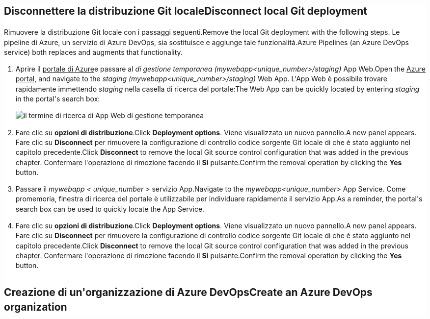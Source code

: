 ## <a name="disconnect-local-git-deployment"></a><span data-ttu-id="d0d22-133">Disconnettere la distribuzione Git locale</span><span class="sxs-lookup"><span data-stu-id="d0d22-133">Disconnect local Git deployment</span></span>

<span data-ttu-id="d0d22-134">Rimuovere la distribuzione Git locale con i passaggi seguenti.</span><span class="sxs-lookup"><span data-stu-id="d0d22-134">Remove the local Git deployment with the following steps.</span></span> <span data-ttu-id="d0d22-135">Le pipeline di Azure, un servizio di Azure DevOps, sia sostituisce e aggiunge tale funzionalità.</span><span class="sxs-lookup"><span data-stu-id="d0d22-135">Azure Pipelines (an Azure DevOps service) both replaces and augments that functionality.</span></span>

1. <span data-ttu-id="d0d22-136">Aprire il [portale di Azure](https://portal.azure.com/)e passare al *di gestione temporanea (mywebapp\<unique_number\>/staging)* App Web.</span><span class="sxs-lookup"><span data-stu-id="d0d22-136">Open the [Azure portal](https://portal.azure.com/), and navigate to the *staging (mywebapp\<unique_number\>/staging)* Web App.</span></span> <span data-ttu-id="d0d22-137">L'App Web è possibile trovare rapidamente immettendo *staging* nella casella di ricerca del portale:</span><span class="sxs-lookup"><span data-stu-id="d0d22-137">The Web App can be quickly located by entering *staging* in the portal's search box:</span></span>

    ![il termine di ricerca di App Web di gestione temporanea](media/cicd/portal-search-box.png)

1. <span data-ttu-id="d0d22-139">Fare clic su **opzioni di distribuzione**.</span><span class="sxs-lookup"><span data-stu-id="d0d22-139">Click **Deployment options**.</span></span> <span data-ttu-id="d0d22-140">Viene visualizzato un nuovo pannello.</span><span class="sxs-lookup"><span data-stu-id="d0d22-140">A new panel appears.</span></span> <span data-ttu-id="d0d22-141">Fare clic su **Disconnect** per rimuovere la configurazione di controllo codice sorgente Git locale di che è stato aggiunto nel capitolo precedente.</span><span class="sxs-lookup"><span data-stu-id="d0d22-141">Click **Disconnect** to remove the local Git source control configuration that was added in the previous chapter.</span></span> <span data-ttu-id="d0d22-142">Confermare l'operazione di rimozione facendo il **Sì** pulsante.</span><span class="sxs-lookup"><span data-stu-id="d0d22-142">Confirm the removal operation by clicking the **Yes** button.</span></span>
1. <span data-ttu-id="d0d22-143">Passare il *mywebapp < unique_number >* servizio App.</span><span class="sxs-lookup"><span data-stu-id="d0d22-143">Navigate to the *mywebapp<unique_number>* App Service.</span></span> <span data-ttu-id="d0d22-144">Come promemoria, finestra di ricerca del portale è utilizzabile per individuare rapidamente il servizio App.</span><span class="sxs-lookup"><span data-stu-id="d0d22-144">As a reminder, the portal's search box can be used to quickly locate the App Service.</span></span>
1. <span data-ttu-id="d0d22-145">Fare clic su **opzioni di distribuzione**.</span><span class="sxs-lookup"><span data-stu-id="d0d22-145">Click **Deployment options**.</span></span> <span data-ttu-id="d0d22-146">Viene visualizzato un nuovo pannello.</span><span class="sxs-lookup"><span data-stu-id="d0d22-146">A new panel appears.</span></span> <span data-ttu-id="d0d22-147">Fare clic su **Disconnect** per rimuovere la configurazione di controllo codice sorgente Git locale di che è stato aggiunto nel capitolo precedente.</span><span class="sxs-lookup"><span data-stu-id="d0d22-147">Click **Disconnect** to remove the local Git source control configuration that was added in the previous chapter.</span></span> <span data-ttu-id="d0d22-148">Confermare l'operazione di rimozione facendo il **Sì** pulsante.</span><span class="sxs-lookup"><span data-stu-id="d0d22-148">Confirm the removal operation by clicking the **Yes** button.</span></span>

## <a name="create-an-azure-devops-organization"></a><span data-ttu-id="d0d22-149">Creazione di un'organizzazione di Azure DevOps</span><span class="sxs-lookup"><span data-stu-id="d0d22-149">Create an Azure DevOps organization</span></span>
